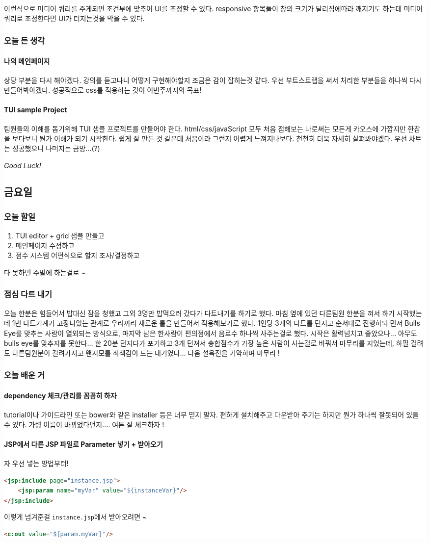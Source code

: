 이런식으로 미디어 쿼리를 주게되면 조건부에 맞추어 UI를 조정할 수 있다.
responsive 항목들이 창의 크기가 달리짐에따라 깨지기도 하는데 미디어 쿼리로 조정한다면
UI가 터지는것을 막을 수 있다.

### 오늘 든 생각

#### 나의 메인페이지

상당 부분을 다시 해야겠다. 강의를 듣고나니 어떻게 구현해야할지 조금은 감이 잡히는것 같다. 우선 부트스트랩을 써서 처리한 부분들을 하나씩 다시 만들어봐야겠다. 성공적으로 css를 적용하는 것이 이번주까지의 목표!

#### TUI sample Project

팀원들의 이해를 돕기위해 TUI 샘플 프로젝트를 만들어야 한다. html/css/javaScript 모두 처음 접해보는 나로써는 모든게 카오스에 가깝지만 한참을 보다보니 뭔가 이해가 되기 시작한다. 쉽게 잘 만든 것 같은데 처음이라 그런지 어렵게 느껴지나보다. 천천히 더욱 자세히 살펴봐야겠다. 우선 차트는 성공했으니 나머지는 금방...(?)

*Good Luck!*

## 금요일

### 오늘 할일
1. TUI editor + grid 샘플 만들고
2. 메인페이지 수정하고
3. 점수 시스템 어떤식으로 할지 조사/결정하고

다 못하면 주말에 하는걸로 ~


### 점심 다트 내기
오늘 한분은 힘들어서 밥대신 잠을 청했고 그외 3명만 밥먹으러 갔다가 다트내기를 하기로 했다. 마침 옆에 있던 다른팀원 한분을 껴서 하기 시작했는데 1번 다트기계가 고장나있는 관계로 우리끼리 새로운 룰을 만들어서 적용해보기로 했다. 1인당 3개의 다트를 던지고 순서대로 진행하되 먼저 Bulls Eye를 맞추는 사람이 열외되는 방식으로, 마지막 남은 한사람이 편의점에서 음료수 하나씩 사주는걸로 했다. 시작은 활력넘치고 좋았으나... 아무도 bulls eye를 맞추지를 못한다... 한 20분 던지다가 포기하고 3개 던져서 총합점수가 가장 높은 사람이 사는걸로 바꿔서 마무리를 지었는데, 하필 걸려도 다른팀원분이 걸려가지고 왠지모를 죄책감이 드는 내기였다... 다음 설욕전을 기약하며 마무리 !

### 오늘 배운 거

#### dependency 체크/관리를 꼼꼼히 하자

tutorial이나 가이드라인 또는 bower와 같은 installer 등은 너무 믿지 말자. 편하게 설치해주고 다운받아 주기는 하지만 뭔가 하나씩 잘못되어 있을 수 있다. 가령 이름이 바뀌었다던지.... 여튼 잘 체크하자 !

#### JSP에서 다른 JSP 파일로 Parameter 넣기 + 받아오기

자 우선 넣는 방법부터!

```html
<jsp:include page="instance.jsp">
    <jsp:param name="myVar" value="${instanceVar}"/>
</jsp:include>
```

이렇게 넘겨준걸 `instance.jsp`에서 받아오려면 ~

```html
<c:out value="${param.myVar}"/>
```
